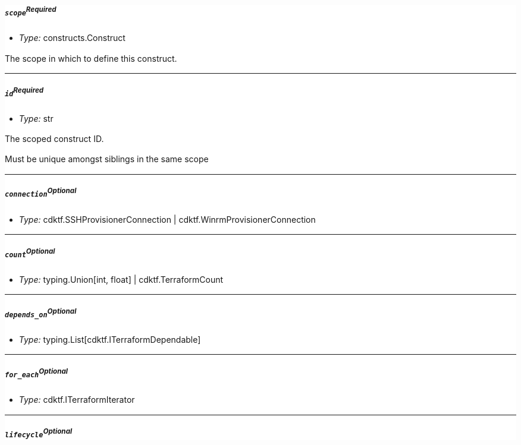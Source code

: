 
##### `scope`<sup>Required</sup> <a name="scope" id="@cdktf/provider-databricks.dataQualityMonitor.DataQualityMonitor.Initializer.parameter.scope"></a>

- *Type:* constructs.Construct

The scope in which to define this construct.

---

##### `id`<sup>Required</sup> <a name="id" id="@cdktf/provider-databricks.dataQualityMonitor.DataQualityMonitor.Initializer.parameter.id"></a>

- *Type:* str

The scoped construct ID.

Must be unique amongst siblings in the same scope

---

##### `connection`<sup>Optional</sup> <a name="connection" id="@cdktf/provider-databricks.dataQualityMonitor.DataQualityMonitor.Initializer.parameter.connection"></a>

- *Type:* cdktf.SSHProvisionerConnection | cdktf.WinrmProvisionerConnection

---

##### `count`<sup>Optional</sup> <a name="count" id="@cdktf/provider-databricks.dataQualityMonitor.DataQualityMonitor.Initializer.parameter.count"></a>

- *Type:* typing.Union[int, float] | cdktf.TerraformCount

---

##### `depends_on`<sup>Optional</sup> <a name="depends_on" id="@cdktf/provider-databricks.dataQualityMonitor.DataQualityMonitor.Initializer.parameter.dependsOn"></a>

- *Type:* typing.List[cdktf.ITerraformDependable]

---

##### `for_each`<sup>Optional</sup> <a name="for_each" id="@cdktf/provider-databricks.dataQualityMonitor.DataQualityMonitor.Initializer.parameter.forEach"></a>

- *Type:* cdktf.ITerraformIterator

---

##### `lifecycle`<sup>Optional</sup> <a name="lifecycle" id="@cdktf/provider-databricks.dataQualityMonitor.DataQualityMonitor.Initializer.parameter.lifecycle"></a>
